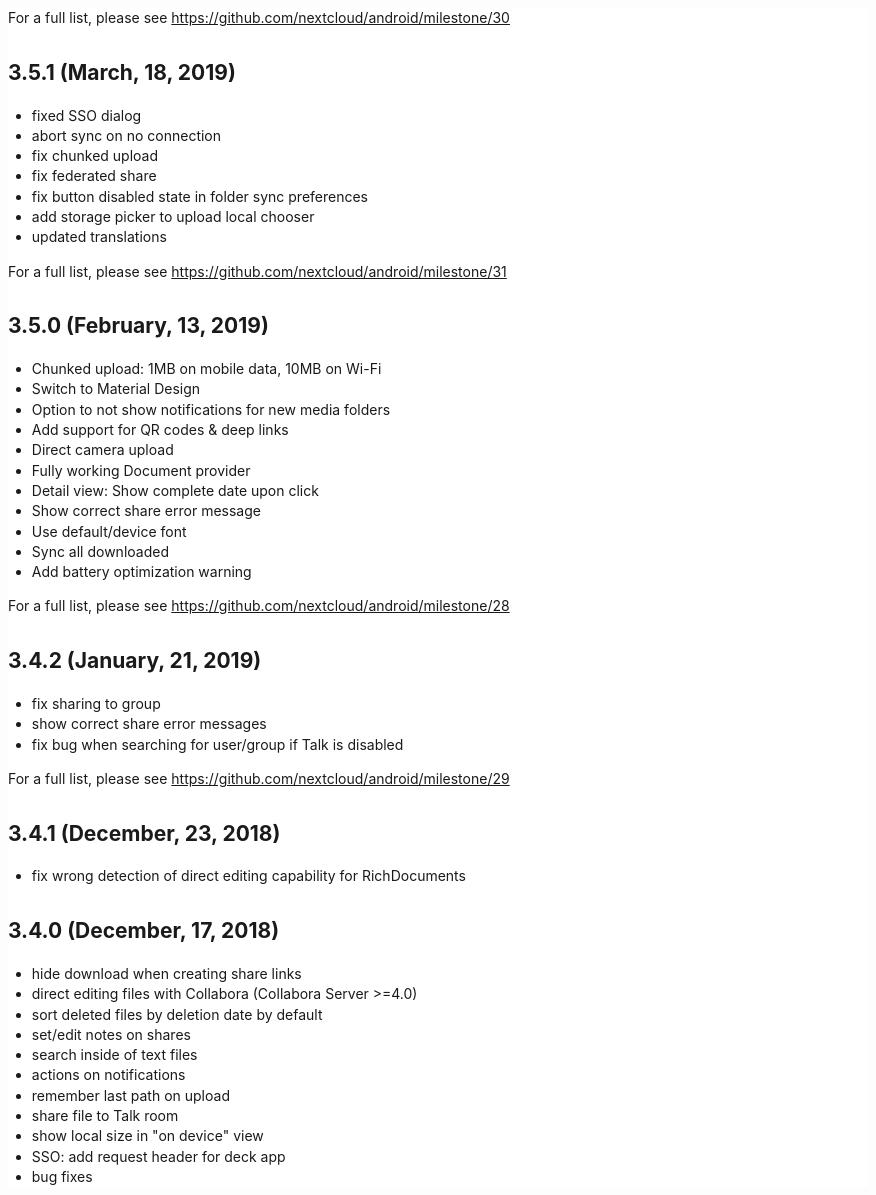 For a full list, please see https://github.com/nextcloud/android/milestone/30

## 3.5.1 (March, 18, 2019)
- fixed SSO dialog
- abort sync on no connection
- fix chunked upload
- fix federated share
- fix button disabled state in folder sync preferences
- add storage picker to upload local chooser
- updated translations

For a full list, please see https://github.com/nextcloud/android/milestone/31

## 3.5.0 (February, 13, 2019)
- Chunked upload: 1MB on mobile data, 10MB on Wi-Fi
- Switch to Material Design
- Option to not show notifications for new media folders
- Add support for QR codes & deep links
- Direct camera upload
- Fully working Document provider
- Detail view: Show complete date upon click
- Show correct share error message
- Use default/device font
- Sync all downloaded
- Add battery optimization warning

For a full list, please see https://github.com/nextcloud/android/milestone/28

## 3.4.2 (January, 21, 2019)
- fix sharing to group
- show correct share error messages
- fix bug when searching for user/group if Talk is disabled

For a full list, please see https://github.com/nextcloud/android/milestone/29

## 3.4.1 (December, 23, 2018)
- fix wrong detection of direct editing capability for RichDocuments

## 3.4.0 (December, 17, 2018)
- hide download when creating share links
- direct editing files with Collabora (Collabora Server >=4.0)
- sort deleted files by deletion date by default
- set/edit notes on shares
- search inside of text files
- actions on notifications
- remember last path on upload
- share file to Talk room
- show local size in "on device" view
- SSO: add request header for deck app
- bug fixes
